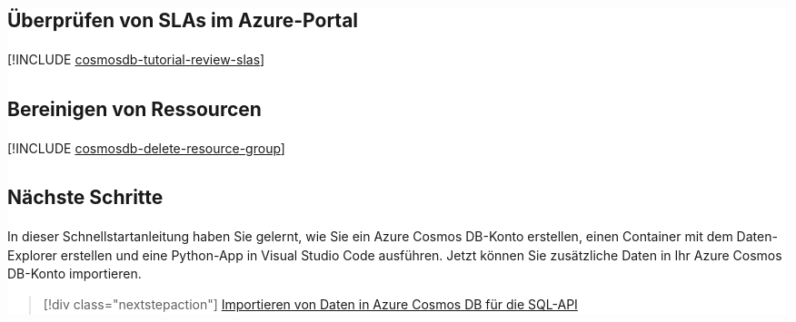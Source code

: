 ## <a name="review-slas-in-the-azure-portal"></a>Überprüfen von SLAs im Azure-Portal

[!INCLUDE [cosmosdb-tutorial-review-slas](../../includes/cosmos-db-tutorial-review-slas.md)]

## <a name="clean-up-resources"></a>Bereinigen von Ressourcen

[!INCLUDE [cosmosdb-delete-resource-group](../../includes/cosmos-db-delete-resource-group.md)]

## <a name="next-steps"></a>Nächste Schritte

In dieser Schnellstartanleitung haben Sie gelernt, wie Sie ein Azure Cosmos DB-Konto erstellen, einen Container mit dem Daten-Explorer erstellen und eine Python-App in Visual Studio Code ausführen. Jetzt können Sie zusätzliche Daten in Ihr Azure Cosmos DB-Konto importieren. 

> [!div class="nextstepaction"]
> [Importieren von Daten in Azure Cosmos DB für die SQL-API](import-data.md)


